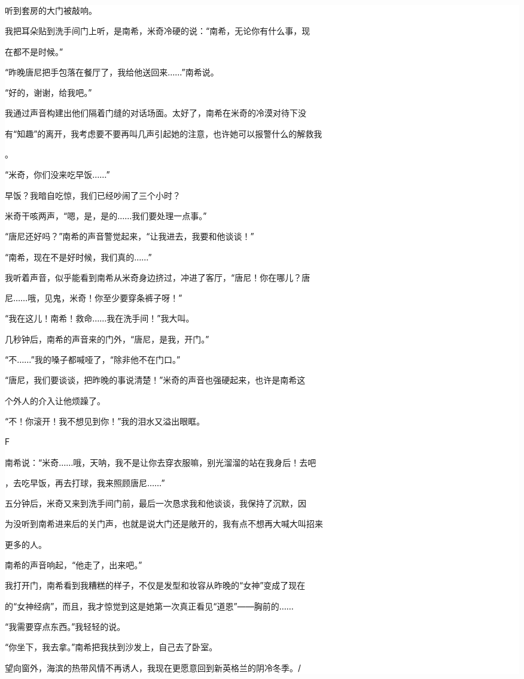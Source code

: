 听到套房的大门被敲响。

我把耳朵贴到洗手间门上听，是南希，米奇冷硬的说：“南希，无论你有什么事，现

在都不是时候。”

“昨晚唐尼把手包落在餐厅了，我给他送回来……”南希说。

“好的，谢谢，给我吧。”

我通过声音构建出他们隔着门缝的对话场面。太好了，南希在米奇的冷漠对待下没

有“知趣”的离开，我考虑要不要再叫几声引起她的注意，也许她可以报警什么的解救我

。

“米奇，你们没来吃早饭……”

早饭？我暗自吃惊，我们已经吵闹了三个小时？

米奇干咳两声，“嗯，是，是的……我们要处理一点事。”

“唐尼还好吗？”南希的声音警觉起来，“让我进去，我要和他谈谈！”

“南希，现在不是好时候，我们真的……”

我听着声音，似乎能看到南希从米奇身边挤过，冲进了客厅，“唐尼！你在哪儿？唐

尼……哦，见鬼，米奇！你至少要穿条裤子呀！”

“我在这儿！南希！救命……我在洗手间！”我大叫。

几秒钟后，南希的声音来的门外，“唐尼，是我，开门。”

“不……”我的嗓子都喊哑了，“除非他不在门口。”

“唐尼，我们要谈谈，把昨晚的事说清楚！”米奇的声音也强硬起来，也许是南希这

个外人的介入让他烦躁了。

“不！你滚开！我不想见到你！”我的泪水又溢出眼眶。

F

南希说：“米奇……哦，天呐，我不是让你去穿衣服嘛，别光溜溜的站在我身后！去吧

，去吃早饭，再去打球，我来照顾唐尼……”

五分钟后，米奇又来到洗手间门前，最后一次恳求我和他谈谈，我保持了沉默，因

为没听到南希进来后的关门声，也就是说大门还是敞开的，我有点不想再大喊大叫招来

更多的人。

南希的声音响起，“他走了，出来吧。”

我打开门，南希看到我糟糕的样子，不仅是发型和妆容从昨晚的“女神”变成了现在

的“女神经病”，而且，我才惊觉到这是她第一次真正看见“道恩”——胸前的……

“我需要穿点东西。”我轻轻的说。

“你坐下，我去拿。”南希把我扶到沙发上，自己去了卧室。

望向窗外，海滨的热带风情不再诱人，我现在更愿意回到新英格兰的阴冷冬季。/
